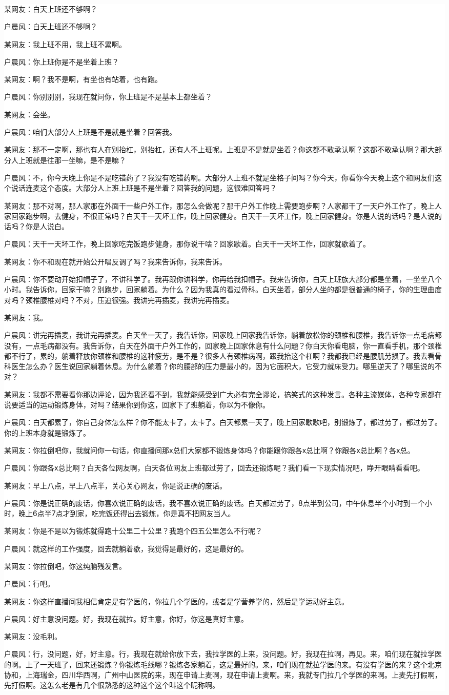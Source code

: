 某网友：白天上班还不够啊？

户晨风：白天上班还不够啊？

某网友：我上班不用，我上班不累啊。

户晨风：你上班你是不是坐着上班？

某网友：啊？我不是啊，有坐也有站着，也有跑。

户晨风：你别别别，我现在就问你，你上班是不是基本上都坐着？

某网友：会坐。

户晨风：咱们大部分人上班是不是就是坐着？回答我。

某网友：那不一定啊，那也有人在别抬杠，别抬杠，还有人不上班呢。上班是不是就是坐着？你这都不敢承认啊？这都不敢承认啊？那大部分人上班就是往那一坐嘛，是不是嘛？

户晨风：不，你今天晚上你是不是吃错药了？我没有吃错药啊。大部分人上班不就是坐格子间吗？你今天，你看你今天晚上这个和网友们这个说话连麦这个态度。大部分人上班上班是不是坐着？回答我的问题，这很难回答吗？

某网友：那不对啊，那人家那在外面干一些户外工作，那怎么会做呢？那干户外工作晚上需要跑步啊？人家都干了一天户外工作了，晚上人家回家跑步啊，去健身，不很正常吗？白天干一天坏工作，晚上回家健身。白天干一天坏工作，晚上回家健身。你是人说的话吗？是人说的话吗？你是人说白。

户晨风：天干一天坏工作，晚上回家吃完饭跑步健身，那你说干啥？回家歇着。白天干一天坏工作，回家就歇着了。

某网友：你不和现在就开始公开唱反调了吗？我来告诉你，我来告诉。

户晨风：你不要动开始扣帽子了，不讲科学了。我再跟你讲科学，你再给我扣帽子。我来告诉你，白天上班族大部分都是坐着，一坐坐八个小时。我告诉你，回家干嘛？别跑步，回家躺着。为什么？因为我真的看过骨科。白天坐着，部分人坐的都是很普通的椅子，你的生理曲度对吗？颈椎腰椎对吗？不对，压迫很强。我讲完再插麦，我讲完再插麦。

某网友：我。

户晨风：讲完再插麦，我讲完再插麦。白天坐一天了，我告诉你，回家晚上回家我告诉你，躺着放松你的颈椎和腰椎，我告诉你一点毛病都没有，一点毛病都没有。我告诉你，白天在外面干户外工作的，回家晚上回家休息有什么问题？你白天你看电脑，你一直看手机，那个颈椎都不行了，累的，躺着释放你颈椎和腰椎的这种疲劳，是不是？很多人有颈椎病啊，跟我抬这个杠啊？我都我已经是腰肌劳损了。我去看骨科医生怎么办？医生说回家躺着休息。为什么躺着？你的腰部的压力是最小的，因为它面积大，它受力就床受力。哪里逆天了？哪里说的不对？

某网友：我都不需要看你那边评论，因为我还看不到，我就能感受到广大必有完全谬论，搞笑式的这种发言。各种主流媒体，各种专家都在说要适当的运动锻炼身体，对吗？结果你到你这，回家下了班躺着，你以为不像你。

户晨风：白天都累了，你自己身体怎么样？你不能太卡了，太卡了。白天都累一天了，晚上回家歇歇吧，别锻炼了，都过劳了，都过劳了。你的上班本身就是锻炼了。

某网友：你拉倒吧你，我就问你一句话，你直播间那x总们大家都不锻炼身体吗？你能跟你跟各x总比啊？你跟各x总比啊？各x总。

户晨风：你跟各x总比啊？白天各位网友啊，白天各位网友上班都过劳了，回去还锻炼呢？我们看一下现实情况吧，睁开眼睛看看吧。

某网友：早上八点，早上八点半，关心关心网友，你是说正确的废话。

户晨风：你是说正确的废话，你喜欢说正确的废话，我不喜欢说正确的废话。白天都过劳了，8点半到公司，中午休息半个小时到一个小时，晚上6点半7点才到家，吃完饭还得出去锻炼，你是真不把网友当人。

某网友：你是不是以为锻炼就得跑十公里二十公里？我跑个四五公里怎么不行呢？

户晨风：就这样的工作强度，回去就躺着歇，我觉得是最好的，这是最好的。

某网友：你拉倒吧，你这纯脑残发言。

户晨风：行吧。

某网友：你这样直播间我相信肯定是有学医的，你拉几个学医的，或者是学营养学的，然后是学运动好主意。

户晨风：好主意没问题。好，我现在就拉。好主意，你好，你这是真好主意。

某网友：没毛利。

户晨风：行，没问题，好，好主意。行，我现在就给你放下去，我拉学医的上来，没问题。好，我现在拉啊，再见。来，咱们现在就拉学医的啊。上了一天班了，回来还锻炼？你锻炼毛线哪？锻炼各家躺着，这是最好的。来，咱们现在就拉学医的来。有没有学医的来？这个北京协和，上海瑞金，四川华西啊，广州中山医院的来，现在申请上麦啊，现在申请上麦啊。来，我就专门拉几个学医的来啊。上麦先打假啊，先打假啊。这怎么老是有几个很熟悉的这种这个这个叫这个昵称啊。
